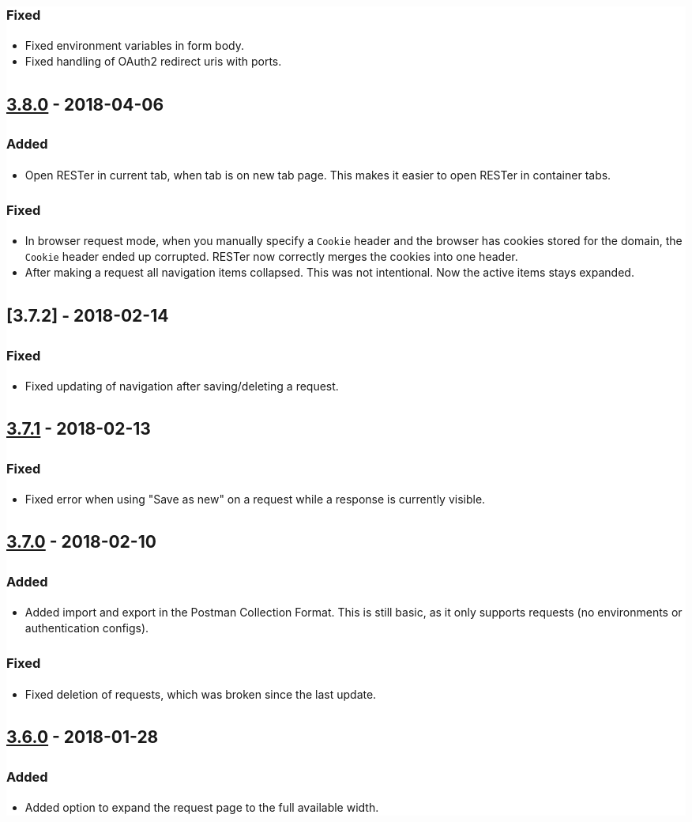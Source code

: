 ### Fixed

-   Fixed environment variables in form body.
-   Fixed handling of OAuth2 redirect uris with ports.

## [3.8.0] - 2018-04-06

### Added

-   Open RESTer in current tab, when tab is on new tab page. This makes it easier to open RESTer in container tabs.

### Fixed

-   In browser request mode, when you manually specify a `Cookie` header and the browser has cookies stored for the domain, the `Cookie` header ended up corrupted. RESTer now correctly merges the cookies into one header.
-   After making a request all navigation items collapsed. This was not intentional. Now the active items stays expanded.

## [3.7.2] - 2018-02-14

### Fixed

-   Fixed updating of navigation after saving/deleting a request.

## [3.7.1] - 2018-02-13

### Fixed

-   Fixed error when using "Save as new" on a request while a response is currently visible.

## [3.7.0] - 2018-02-10

### Added

-   Added import and export in the Postman Collection Format. This is still basic, as it only supports requests (no environments or authentication configs).

### Fixed

-   Fixed deletion of requests, which was broken since the last update.

## [3.6.0] - 2018-01-28

### Added

-   Added option to expand the request page to the full available width.


[unreleased]: https://github.com/frigus02/RESTer/compare/3.9.0...HEAD
[3.9.0]: https://github.com/frigus02/RESTer/compare/3.8.2...3.9.0
[3.8.2]: https://github.com/frigus02/RESTer/compare/3.8.1...3.8.2
[3.8.1]: https://github.com/frigus02/RESTer/compare/3.8.0...3.8.1
[3.8.0]: https://github.com/frigus02/RESTer/compare/3.7.2...3.8.0
[3.7.1]: https://github.com/frigus02/RESTer/compare/3.7.1...3.7.2
[3.7.1]: https://github.com/frigus02/RESTer/compare/3.7.0...3.7.1
[3.7.0]: https://github.com/frigus02/RESTer/compare/3.6.0...3.7.0
[3.6.0]: https://github.com/frigus02/RESTer/compare/3.5.1...3.6.0
[3.5.1]: https://github.com/frigus02/RESTer/compare/3.5.0...3.5.1
[3.5.0]: https://github.com/frigus02/RESTer/compare/3.4.0...3.5.0
[3.4.0]: https://github.com/frigus02/RESTer/compare/3.3.1...3.4.0
[3.3.1]: https://github.com/frigus02/RESTer/compare/3.3.0...3.3.1
[3.3.0]: https://github.com/frigus02/RESTer/compare/3.2.1...3.3.0
[3.2.1]: https://github.com/frigus02/RESTer/compare/3.2.0...3.2.1
[3.2.0]: https://github.com/frigus02/RESTer/compare/3.1.0...3.2.0
[3.1.0]: https://github.com/frigus02/RESTer/compare/3.0.0...3.1.0
[3.0.0]: https://github.com/frigus02/RESTer/compare/2.5.1...3.0.0
[2.5.1]: https://github.com/frigus02/RESTer/compare/2.5.0...2.5.1
[2.5.0]: https://github.com/frigus02/RESTer/compare/2.4.0...2.5.0
[2.4.0]: https://github.com/frigus02/RESTer/compare/2.3.0...2.4.0
[2.3.0]: https://github.com/frigus02/RESTer/compare/2.2.0...2.3.0
[2.2.0]: https://github.com/frigus02/RESTer/compare/2.1.1...2.2.0
[2.1.1]: https://github.com/frigus02/RESTer/compare/2.1.0...2.1.1
[2.1.0]: https://github.com/frigus02/RESTer/compare/2.0.1...2.1.0
[2.0.1]: https://github.com/frigus02/RESTer/compare/2.0.0...2.0.1
[2.0.0]: https://github.com/frigus02/RESTer/compare/1.17.0...2.0.0
[1.17.0]: https://github.com/frigus02/RESTer/compare/1.16.0...1.17.0
[1.16.0]: https://github.com/frigus02/RESTer/compare/1.15.2...1.16.0
[1.15.2]: https://github.com/frigus02/RESTer/compare/1.15.1...1.15.2
[1.15.1]: https://github.com/frigus02/RESTer/compare/1.15.0...1.15.1
[1.15.0]: https://github.com/frigus02/RESTer/compare/1.14.0...1.15.0
[1.14.0]: https://github.com/frigus02/RESTer/compare/1.13.0...1.14.0
[1.13.0]: https://github.com/frigus02/RESTer/compare/1.12.1...1.13.0
[1.12.1]: https://github.com/frigus02/RESTer/compare/1.12.0...1.12.1
[1.12.0]: https://github.com/frigus02/RESTer/compare/1.11.0...1.12.0
[1.11.0]: https://github.com/frigus02/RESTer/compare/1.10.0...1.11.0
[1.10.0]: https://github.com/frigus02/RESTer/compare/1.9.1...1.10.0
[1.9.1]: https://github.com/frigus02/RESTer/compare/1.9.0...1.9.1
[1.9.0]: https://github.com/frigus02/RESTer/compare/1.8.1...1.9.0
[1.8.1]: https://github.com/frigus02/RESTer/compare/1.8.0...1.8.1
[1.8.0]: https://github.com/frigus02/RESTer/compare/1.7.0...1.8.0
[1.7.0]: https://github.com/frigus02/RESTer/compare/1.6.0...1.7.0
[1.6.0]: https://github.com/frigus02/RESTer/compare/1.5.2...1.6.0
[1.5.2]: https://github.com/frigus02/RESTer/compare/1.5.1...1.5.2
[1.5.1]: https://github.com/frigus02/RESTer/compare/1.4.0...1.5.1
[1.4.0]: https://github.com/frigus02/RESTer/compare/1.3.2...1.4.0
[1.3.2]: https://github.com/frigus02/RESTer/compare/1.3.1...1.3.2
[1.3.1]: https://github.com/frigus02/RESTer/compare/1.3.0...1.3.1
[1.3.0]: https://github.com/frigus02/RESTer/compare/1.2.2...1.3.0
[1.2.2]: https://github.com/frigus02/RESTer/compare/1.2.1...1.2.2
[1.2.1]: https://github.com/frigus02/RESTer/compare/1.2.0...1.2.1
[1.2.0]: https://github.com/frigus02/RESTer/compare/1.1.0...1.2.0
[1.1.0]: https://github.com/frigus02/RESTer/compare/1.0.2...1.1.0
[1.0.2]: https://github.com/frigus02/RESTer/compare/1.0.1...1.0.2
[1.0.1]: https://github.com/frigus02/RESTer/compare/1.0.0...1.0.1
[1.0.0]: https://github.com/frigus02/RESTer/compare/0.0.2...1.0.0
[0.0.2]: https://github.com/frigus02/RESTer/compare/0.0.1...0.0.2